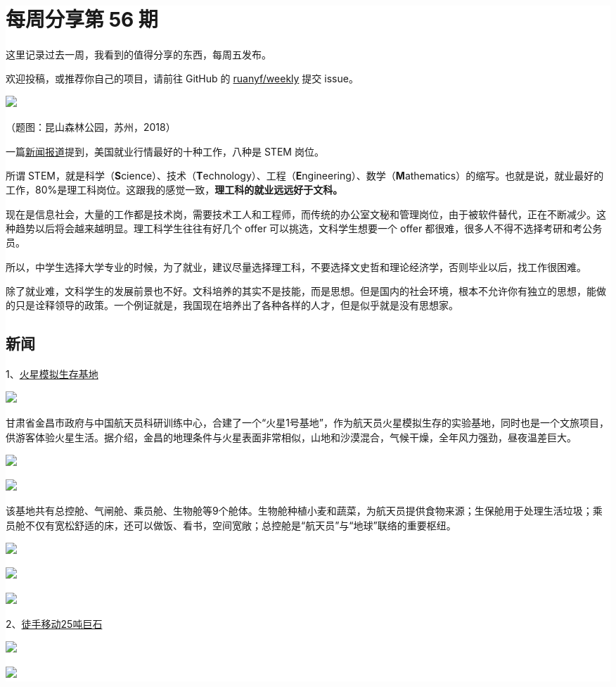 # 每周分享第 56 期

这里记录过去一周，我看到的值得分享的东西，每周五发布。

欢迎投稿，或推荐你自己的项目，请前往 GitHub 的 [ruanyf/weekly](https://github.com/ruanyf/weekly) 提交 issue。

![](https://www.wangbase.com/blogimg/asset/201905/bg2019051701.jpg)

（题图：昆山森林公园，苏州，2018）

一篇[新闻报道](https://blogs.scientificamerican.com/observations/on-pi-day-lets-disrupt-our-narrow-notions-of-stem/)提到，美国就业行情最好的十种工作，八种是 STEM 岗位。

所谓 STEM，就是科学（**S**cience）、技术（**T**echnology）、工程（**E**ngineering）、数学（**M**athematics）的缩写。也就是说，就业最好的工作，80%是理工科岗位。这跟我的感觉一致，**理工科的就业远远好于文科。**

现在是信息社会，大量的工作都是技术岗，需要技术工人和工程师，而传统的办公室文秘和管理岗位，由于被软件替代，正在不断减少。这种趋势以后将会越来越明显。理工科学生往往有好几个 offer 可以挑选，文科学生想要一个 offer 都很难，很多人不得不选择考研和考公务员。

所以，中学生选择大学专业的时候，为了就业，建议尽量选择理工科，不要选择文史哲和理论经济学，否则毕业以后，找工作很困难。

除了就业难，文科学生的发展前景也不好。文科培养的其实不是技能，而是思想。但是国内的社会环境，根本不允许你有独立的思想，能做的只是诠释领导的政策。一个例证就是，我国现在培养出了各种各样的人才，但是似乎就是没有思想家。

## 新闻

1、[火星模拟生存基地](https://finance.sina.com.cn/roll/2019-04-20/doc-ihvhiewr7232043.shtml)

![](https://www.wangbase.com/blogimg/asset/201905/bg2019051702.jpg)

甘肃省金昌市政府与中国航天员科研训练中心，合建了一个“火星1号基地”，作为航天员火星模拟生存的实验基地，同时也是一个文旅项目，供游客体验火星生活。据介绍，金昌的地理条件与火星表面非常相似，山地和沙漠混合，气候干燥，全年风力强劲，昼夜温差巨大。

![](https://www.wangbase.com/blogimg/asset/201905/bg2019051703.jpg)

![](https://www.wangbase.com/blogimg/asset/201905/bg2019051704.jpg)

该基地共有总控舱、气闸舱、乘员舱、生物舱等9个舱体。生物舱种植小麦和蔬菜，为航天员提供食物来源；生保舱用于处理生活垃圾；乘员舱不仅有宽松舒适的床，还可以做饭、看书，空间宽敞；总控舱是“航天员”与“地球”联络的重要枢纽。

![](https://www.wangbase.com/blogimg/asset/201905/bg2019051705.jpg)

![](https://www.wangbase.com/blogimg/asset/201905/bg2019051706.jpg)

![](https://www.wangbase.com/blogimg/asset/201905/bg2019051707.jpg)

2、[徒手移动25吨巨石](https://gizmodo.com/researchers-made-25-ton-boulders-they-can-move-by-hand-1834106230)

![](https://www.wangbase.com/blogimg/asset/201905/bg2019051708.jpg)

![](https://www.wangbase.com/blogimg/asset/201905/bg2019051709.jpg)
